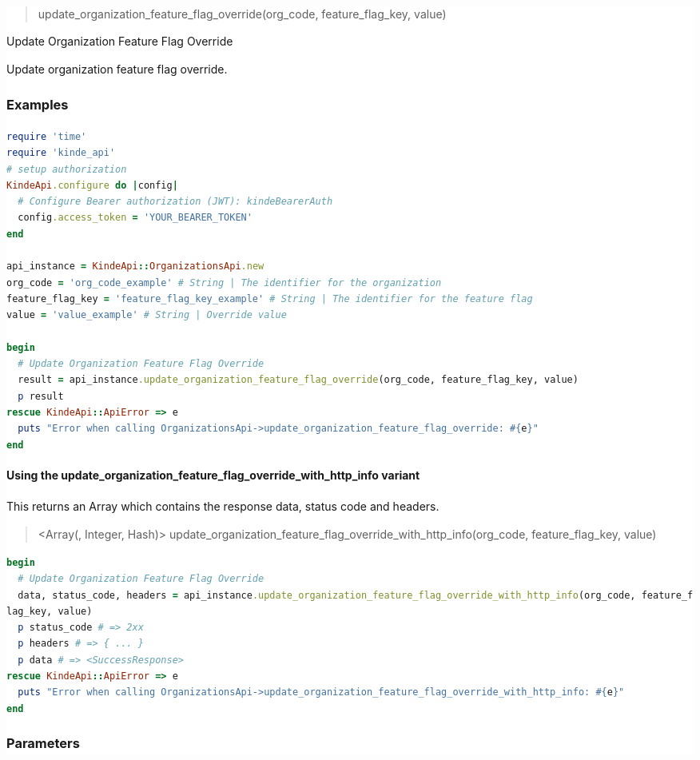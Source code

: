> <SuccessResponse> update_organization_feature_flag_override(org_code, feature_flag_key, value)

Update Organization Feature Flag Override

Update organization feature flag override.

### Examples

```ruby
require 'time'
require 'kinde_api'
# setup authorization
KindeApi.configure do |config|
  # Configure Bearer authorization (JWT): kindeBearerAuth
  config.access_token = 'YOUR_BEARER_TOKEN'
end

api_instance = KindeApi::OrganizationsApi.new
org_code = 'org_code_example' # String | The identifier for the organization
feature_flag_key = 'feature_flag_key_example' # String | The identifier for the feature flag
value = 'value_example' # String | Override value

begin
  # Update Organization Feature Flag Override
  result = api_instance.update_organization_feature_flag_override(org_code, feature_flag_key, value)
  p result
rescue KindeApi::ApiError => e
  puts "Error when calling OrganizationsApi->update_organization_feature_flag_override: #{e}"
end
```

#### Using the update_organization_feature_flag_override_with_http_info variant

This returns an Array which contains the response data, status code and headers.

> <Array(<SuccessResponse>, Integer, Hash)> update_organization_feature_flag_override_with_http_info(org_code, feature_flag_key, value)

```ruby
begin
  # Update Organization Feature Flag Override
  data, status_code, headers = api_instance.update_organization_feature_flag_override_with_http_info(org_code, feature_flag_key, value)
  p status_code # => 2xx
  p headers # => { ... }
  p data # => <SuccessResponse>
rescue KindeApi::ApiError => e
  puts "Error when calling OrganizationsApi->update_organization_feature_flag_override_with_http_info: #{e}"
end
```

### Parameters
